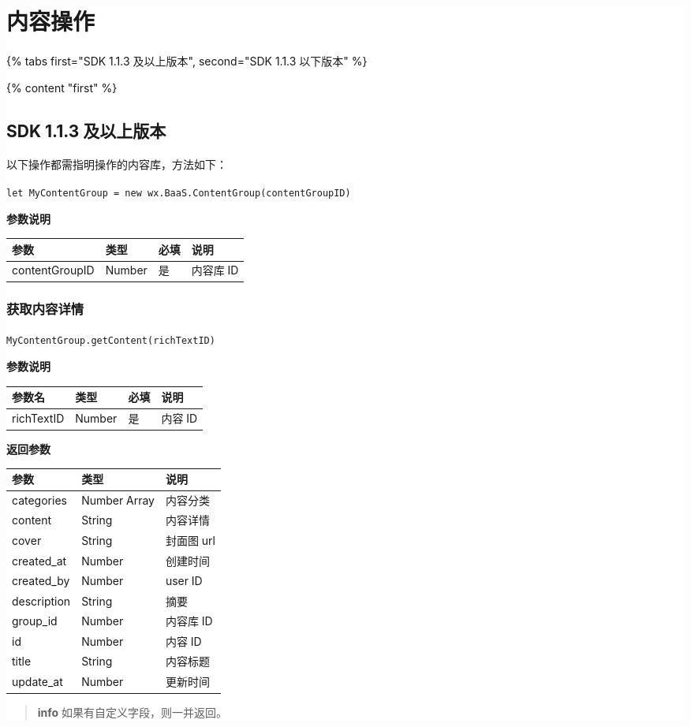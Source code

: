 # 内容操作

{% tabs first="SDK 1.1.3 及以上版本", second="SDK 1.1.3 以下版本" %}

{% content "first" %}

## SDK 1.1.3 及以上版本

以下操作都需指明操作的内容库，方法如下：

`let MyContentGroup = new wx.BaaS.ContentGroup(contentGroupID)`

**参数说明**

| 参数           | 类型    | 必填 | 说明 |
| :------------- | :----- | :-- | :-- |
| contentGroupID | Number | 是  | 内容库 ID |

### 获取内容详情

`MyContentGroup.getContent(richTextID)`

**参数说明**

| 参数名      | 类型   | 必填  | 说明 |
| :--------- | :----- | :--- | :-- |
| richTextID | Number | 是   | 内容 ID |

**返回参数**

| 参数         | 类型         | 说明 |
| :---------- | :----------- | :-- |
| categories  | Number Array | 内容分类 |
| content     | String       | 内容详情 |
| cover       | String       | 封面图 url |
| created_at  | Number       | 创建时间 |
| created_by  | Number       | user ID |
| description | String       | 摘要 |
| group_id    | Number       | 内容库 ID |
| id          | Number       | 内容 ID |
| title       | String       | 内容标题 |
|  update_at  | Number       | 更新时间 |

> **info**
> 如果有自定义字段，则一并返回。
